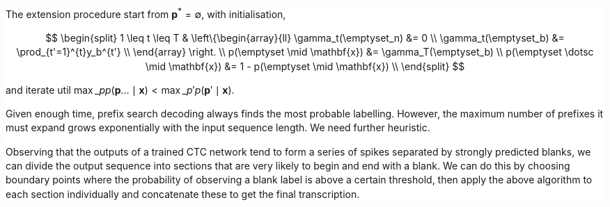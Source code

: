 The extension procedure start from $\mathbf{p}^* = \emptyset$, with initialisation,

$$
\begin{split} 
1 \leq t \leq T & \left\{\begin{array}{ll}
            \gamma_t(\emptyset_n) &= 0 \\
            \gamma_t(\emptyset_b) &= \prod_{t'=1}^{t}y_b^{t'} \\
                \end{array} \right. \\ 
p(\emptyset \mid \mathbf{x}) &= \gamma_T(\emptyset_b) \\ 
p(\emptyset \dotsc \mid \mathbf{x}) &= 1 - p(\emptyset \mid \mathbf{x}) \\                             
\end{split} 
$$

and iterate util $\max\_p p(\mathbf{p} \dotsc \mid \mathbf{x}) < \max\_{p'} p(\mathbf{p}' \mid \mathbf{x})$.

Given enough time, prefix search decoding always finds the most probable labelling. 
However, the maximum number of prefixes it must expand grows exponentially with the input sequence length. 
We need further heuristic.

Observing that the outputs of a trained CTC network tend to form a series of spikes separated by strongly predicted blanks, 
we can divide the output sequence into sections that are very likely to begin and end with a blank. 
We can do this by choosing boundary points where the probability of observing a blank label is above a certain threshold, 
then apply the above algorithm to each section individually and concatenate these to get the final transcription.

